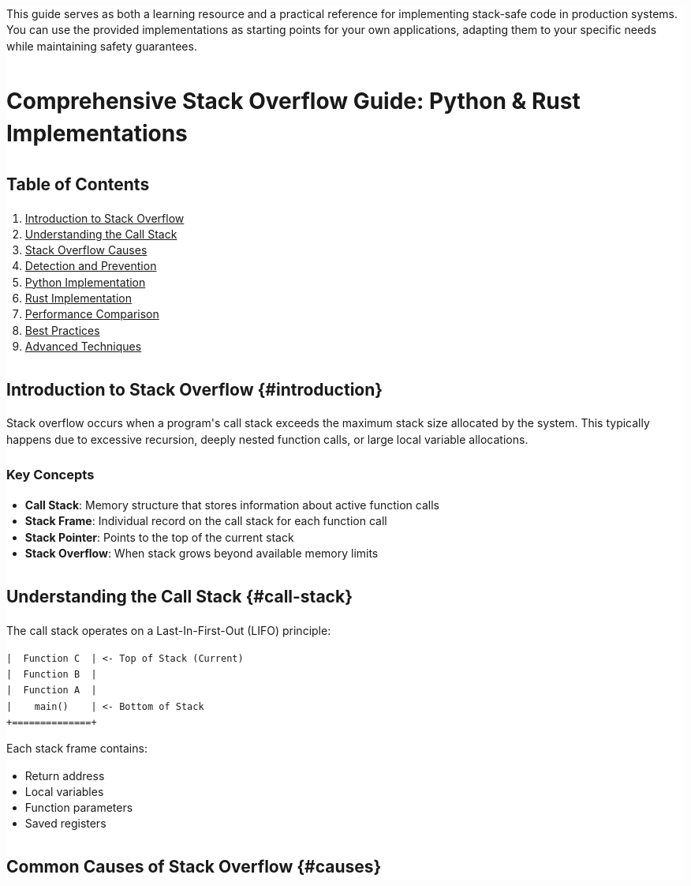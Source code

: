 This guide serves as both a learning resource and a practical reference for implementing stack-safe code in production systems. You can use the provided implementations as starting points for your own applications, adapting them to your specific needs while maintaining safety guarantees.

# Comprehensive Stack Overflow Guide: Python & Rust Implementations

## Table of Contents

1. [Introduction to Stack Overflow](#introduction)
2. [Understanding the Call Stack](#call-stack)
3. [Stack Overflow Causes](#causes)
4. [Detection and Prevention](#detection)
5. [Python Implementation](#python)
6. [Rust Implementation](#rust)
7. [Performance Comparison](#performance)
8. [Best Practices](#best-practices)
9. [Advanced Techniques](#advanced)

## Introduction to Stack Overflow {#introduction}

Stack overflow occurs when a program's call stack exceeds the maximum stack size allocated by the system. This typically happens due to excessive recursion, deeply nested function calls, or large local variable allocations.

### Key Concepts

- **Call Stack**: Memory structure that stores information about active function calls
- **Stack Frame**: Individual record on the call stack for each function call
- **Stack Pointer**: Points to the top of the current stack
- **Stack Overflow**: When stack grows beyond available memory limits

## Understanding the Call Stack {#call-stack}

The call stack operates on a Last-In-First-Out (LIFO) principle:

```
|  Function C  | <- Top of Stack (Current)
|  Function B  |
|  Function A  |
|    main()    | <- Bottom of Stack
+==============+
```

Each stack frame contains:

- Return address
- Local variables
- Function parameters
- Saved registers

## Common Causes of Stack Overflow {#causes}

